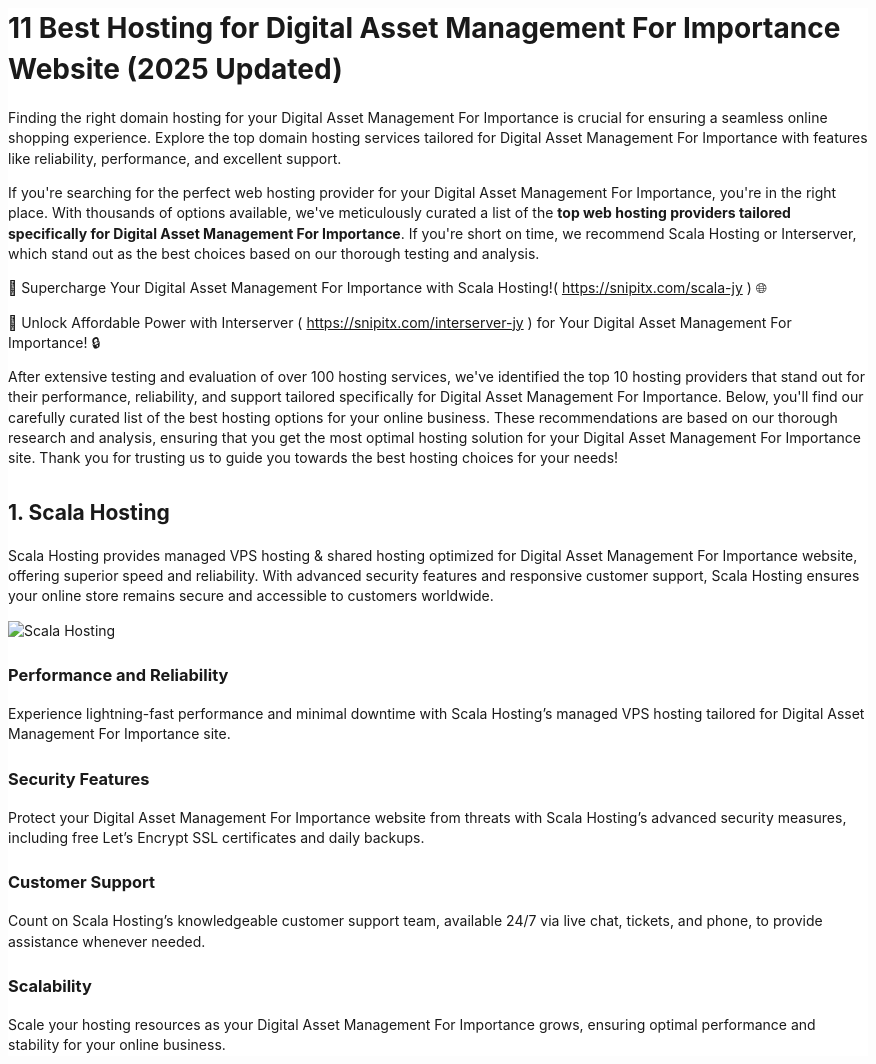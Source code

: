 # 11 Best Hosting for Digital Asset Management For Importance Website (2025 Updated)

Finding the right domain hosting for your Digital Asset Management For Importance is crucial for ensuring a seamless online shopping experience. Explore the top domain hosting services tailored for Digital Asset Management For Importance with features like reliability, performance, and excellent support.

If you're searching for the perfect web hosting provider for your Digital Asset Management For Importance, you're in the right place. With thousands of options available, we've meticulously curated a list of the **top web hosting providers tailored specifically for Digital Asset Management For Importance**. If you're short on time, we recommend Scala Hosting or Interserver, which stand out as the best choices based on our thorough testing and analysis.

🚀 Supercharge Your Digital Asset Management For Importance with Scala Hosting!( https://snipitx.com/scala-jy ) 🌐 

💸 Unlock Affordable Power with Interserver ( https://snipitx.com/interserver-jy ) for Your Digital Asset Management For Importance! 🔒

After extensive testing and evaluation of over 100 hosting services, we've identified the top 10 hosting providers that stand out for their performance, reliability, and support tailored specifically for Digital Asset Management For Importance. Below, you'll find our carefully curated list of the best hosting options for your online business. These recommendations are based on our thorough research and analysis, ensuring that you get the most optimal hosting solution for your Digital Asset Management For Importance site. Thank you for trusting us to guide you towards the best hosting choices for your needs!

## 1. Scala Hosting

Scala Hosting provides managed VPS hosting & shared hosting optimized for Digital Asset Management For Importance website, offering superior speed and reliability. With advanced security features and responsive customer support, Scala Hosting ensures your online store remains secure and accessible to customers worldwide.

![Scala Hosting](https://i.imgur.com/uJ5JIK3.png "Scala Web Hosting")

### Performance and Reliability
Experience lightning-fast performance and minimal downtime with Scala Hosting’s managed VPS hosting tailored for Digital Asset Management For Importance site.

### Security Features
Protect your Digital Asset Management For Importance website from threats with Scala Hosting’s advanced security measures, including free Let’s Encrypt SSL certificates and daily backups.

### Customer Support
Count on Scala Hosting’s knowledgeable customer support team, available 24/7 via live chat, tickets, and phone, to provide assistance whenever needed.

### Scalability
Scale your hosting resources as your Digital Asset Management For Importance grows, ensuring optimal performance and stability for your online business.

